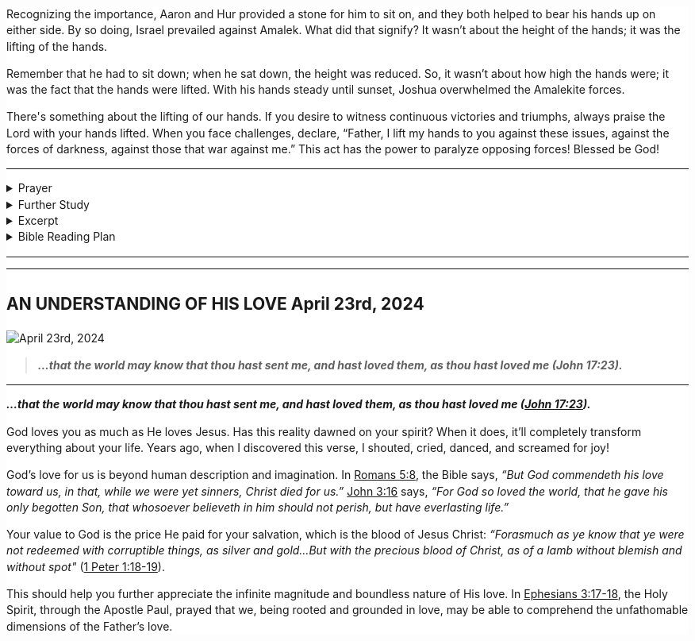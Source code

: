 Recognizing the importance, Aaron and Hur provided a stone for him to sit on, and they both helped to bear his hands up on either side. By so doing, Israel prevailed against Amalek. What did that signify? It wasn’t about the height of the hands; it was the lifting of the hands.

Remember that he had to sit down; when he sat down, the height was reduced. So, it wasn’t about how high the hands were; it was the fact that the hands were lifted. With his hands steady until sunset, Joshua overwhelmed the Amalekite forces. 

There's something about the lifting of our hands. If you desire to witness continuous victories and triumphs, always praise the Lord with your hands lifted. When you face challenges, declare, “Father, I lift my hands to you against these issues, against the forces of darkness, against those that war against me.” This act has the power to paralyze opposing forces! Blessed be God!



---  
<details><summary>Prayer</summary></details>

<details><summary>Further Study</summary></details>

<details><summary>Excerpt</summary></details>

<details><summary>Bible Reading Plan</summary></details>

---
---

## AN UNDERSTANDING OF HIS LOVE April 23rd, 2024
![April 23rd, 2024](https://rhapsodyofrealities.b-cdn.net/app/dailyarticle/day-23-an-understanding-of-his-love-april-2024.jpg)

 >***…that the world may know that thou hast  sent me, and hast loved them, as thou  hast loved me (John 17:23).***
---
***…that the world may know that thou hast sent me, and hast loved them, as thou hast loved me (***[***John 17:23***](https://www.biblegateway.com/passage/?search=John%2017:23&version=kjv)***).***

God loves you as much as He loves Jesus. Has this reality dawned on your spirit? When it does, it’ll completely transform everything about your life. Years ago, when I discovered this verse, I shouted, cried, danced, and screamed for joy!

God’s love for us is beyond human description and imagination. In [Romans 5:8](https://www.biblegateway.com/passage/?search=Romans%205:8&version=kjv), the Bible says, *“But God commendeth his love toward us, in that, while we were yet sinners, Christ died for us.”* [John 3:16](https://www.biblegateway.com/passage/?search=John%203:16&version=kjv) says, *“For God so loved the world, that he gave his only begotten Son, that whosoever believeth in him should not perish, but have everlasting life.”*

Your value to God is the price He paid for your salvation, which is the blood of Jesus Christ: *“Forasmuch as ye know that ye were not redeemed with corruptible things, as silver and gold…But with the precious blood of Christ, as of a lamb without blemish and without spot"* ([1 Peter 1:18\-19](https://www.biblegateway.com/passage/?search=1%20Peter%201:18-19&version=kjv)).

This should help you further appreciate the infinite magnitude and boundless nature of His love. In [Ephesians 3:17\-18](https://www.biblegateway.com/passage/?search=Ephesians%203:17-18&version=kjv), the Holy Spirit, through the Apostle Paul, prayed that we, being rooted and grounded in love, may be able to comprehend the unfathomable dimensions of the Father’s love.
